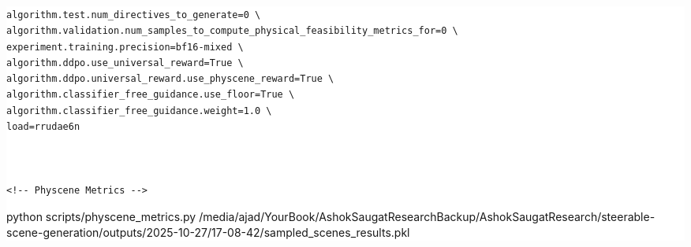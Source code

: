     algorithm.test.num_directives_to_generate=0 \
    algorithm.validation.num_samples_to_compute_physical_feasibility_metrics_for=0 \
    experiment.training.precision=bf16-mixed \
    algorithm.ddpo.use_universal_reward=True \
    algorithm.ddpo.universal_reward.use_physcene_reward=True \
    algorithm.classifier_free_guidance.use_floor=True \
    algorithm.classifier_free_guidance.weight=1.0 \
    load=rrudae6n



    <!-- Physcene Metrics -->
python scripts/physcene_metrics.py /media/ajad/YourBook/AshokSaugatResearchBackup/AshokSaugatResearch/steerable-scene-generation/outputs/2025-10-27/17-08-42/sampled_scenes_results.pkl
